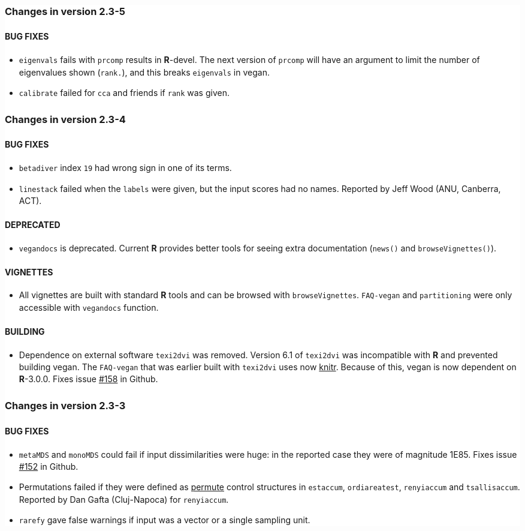 ### Changes in version 2\.3-5

#### BUG FIXES

* `eigenvals` fails with `prcomp` results in **R**-devel. The next
  version of `prcomp` will have an argument to limit the number of
  eigenvalues shown (`rank.`), and this breaks `eigenvals` in vegan.

* `calibrate` failed for `cca` and friends if `rank` was given.

### Changes in version 2\.3-4

#### BUG FIXES

* `betadiver` index `19` had wrong sign in one of its terms.

* `linestack` failed when the `labels` were given, but the input scores
  had no names. Reported by Jeff Wood (ANU, Canberra, ACT).

#### DEPRECATED

* `vegandocs` is deprecated. Current **R** provides better tools for
  seeing extra documentation (`news()` and `browseVignettes()`).

#### VIGNETTES

* All vignettes are built with standard **R** tools and can be browsed
  with `browseVignettes`. `FAQ-vegan` and `partitioning` were only
  accessible with `vegandocs` function.

#### BUILDING

* Dependence on external software `texi2dvi` was removed. Version 6\.1
  of `texi2dvi` was incompatible with **R** and prevented building
  vegan. The `FAQ-vegan` that was earlier built with `texi2dvi` uses now
  [knitr](https://CRAN.R-project.org/package=knitr). Because of this,
  vegan is now dependent on **R**-3\.0\.0\. Fixes issue
  [\#158](https://github.com/vegandevs/vegan/issues/158) in Github.

### Changes in version 2\.3-3

#### BUG FIXES

* `metaMDS` and `monoMDS` could fail if input dissimilarities were huge:
  in the reported case they were of magnitude 1E85\. Fixes issue
  [\#152](https://github.com/vegandevs/vegan/issues/152) in Github.

* Permutations failed if they were defined as
  [permute](https://CRAN.R-project.org/package=permute) control
  structures in `estaccum`, `ordiareatest`, `renyiaccum` and
  `tsallisaccum`. Reported by Dan Gafta (Cluj-Napoca) for `renyiaccum`.

* `rarefy` gave false warnings if input was a vector or a single
  sampling unit.
